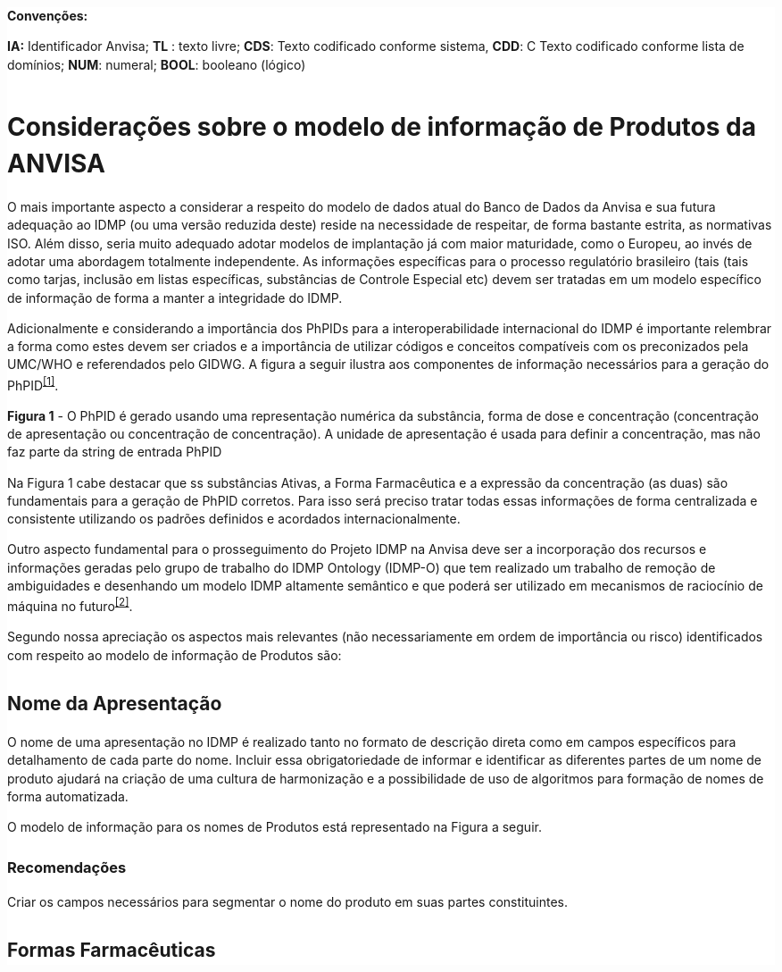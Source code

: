 **Convenções:**

**IA:** Identificador Anvisa; **TL** : texto livre; **CDS**: Texto codificado conforme sistema, **CDD**: C Texto codificado conforme lista de domínios; **NUM**: numeral; **BOOL**: booleano (lógico)

# Considerações sobre o modelo de informação de Produtos da ANVISA

O mais importante aspecto a considerar a respeito do modelo de dados atual do Banco de Dados da Anvisa e sua futura adequação ao IDMP (ou uma versão reduzida deste) reside na necessidade de respeitar, de forma bastante estrita, as normativas ISO. Além disso, seria muito adequado adotar modelos de implantação já com maior maturidade, como o Europeu, ao invés de adotar uma abordagem totalmente independente. As informações específicas para o processo regulatório brasileiro (tais (tais como tarjas, inclusão em listas específicas, substâncias de Controle Especial etc) devem ser tratadas em um modelo específico de informação de forma a manter a integridade do IDMP.

Adicionalmente e considerando a importância dos PhPIDs para a interoperabilidade internacional do IDMP é importante relembrar a forma como estes devem ser criados e a importância de utilizar códigos e conceitos compatíveis com os preconizados pela UMC/WHO e referendados pelo GIDWG. A figura a seguir ilustra aos componentes de informação necessários para a geração do PhPID<sup>[\[1\]](#footnote-1)</sup>.

**Figura 1** - O PhPID é gerado usando uma representação numérica da substância, forma de dose e concentração (concentração de apresentação ou concentração de concentração). A unidade de apresentação é usada para definir a concentração, mas não faz parte da string de entrada PhPID

Na Figura 1 cabe destacar que ss substâncias Ativas, a Forma Farmacêutica e a expressão da concentração (as duas) são fundamentais para a geração de PhPID corretos. Para isso será preciso tratar todas essas informações de forma centralizada e consistente utilizando os padrões definidos e acordados internacionalmente.

Outro aspecto fundamental para o prosseguimento do Projeto IDMP na Anvisa deve ser a incorporação dos recursos e informações geradas pelo grupo de trabalho do IDMP Ontology (IDMP-O) que tem realizado um trabalho de remoção de ambiguidades e desenhando um modelo IDMP altamente semântico e que poderá ser utilizado em mecanismos de raciocínio de máquina no futuro<sup>[\[2\]](#footnote-2)</sup>.

Segundo nossa apreciação os aspectos mais relevantes (não necessariamente em ordem de importância ou risco) identificados com respeito ao modelo de informação de Produtos são:

## Nome da Apresentação

O nome de uma apresentação no IDMP é realizado tanto no formato de descrição direta como em campos específicos para detalhamento de cada parte do nome. Incluir essa obrigatoriedade de informar e identificar as diferentes partes de um nome de produto ajudará na criação de uma cultura de harmonização e a possibilidade de uso de algoritmos para formação de nomes de forma automatizada.

O modelo de informação para os nomes de Produtos está representado na Figura a seguir.

### Recomendações

Criar os campos necessários para segmentar o nome do produto em suas partes constituintes.

## Formas Farmacêuticas
